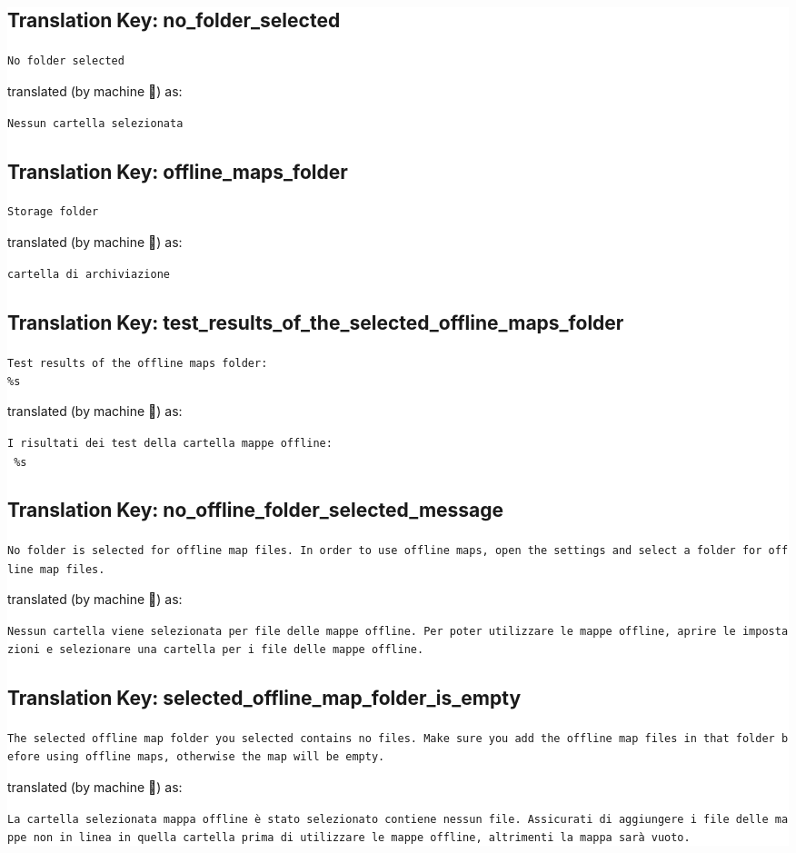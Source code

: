 
## Translation Key: no_folder_selected
```
No folder selected
```
translated (by machine 🤖) as:
```
Nessun cartella selezionata
```


## Translation Key: offline_maps_folder
```
Storage folder
```
translated (by machine 🤖) as:
```
cartella di archiviazione
```


## Translation Key: test_results_of_the_selected_offline_maps_folder
```
Test results of the offline maps folder:
%s
```
translated (by machine 🤖) as:
```
I risultati dei test della cartella mappe offline: 
 %s
```


## Translation Key: no_offline_folder_selected_message
```
No folder is selected for offline map files. In order to use offline maps, open the settings and select a folder for offline map files.
```
translated (by machine 🤖) as:
```
Nessun cartella viene selezionata per file delle mappe offline. Per poter utilizzare le mappe offline, aprire le impostazioni e selezionare una cartella per i file delle mappe offline.
```


## Translation Key: selected_offline_map_folder_is_empty
```
The selected offline map folder you selected contains no files. Make sure you add the offline map files in that folder before using offline maps, otherwise the map will be empty.
```
translated (by machine 🤖) as:
```
La cartella selezionata mappa offline è stato selezionato contiene nessun file. Assicurati di aggiungere i file delle mappe non in linea in quella cartella prima di utilizzare le mappe offline, altrimenti la mappa sarà vuoto.
```
